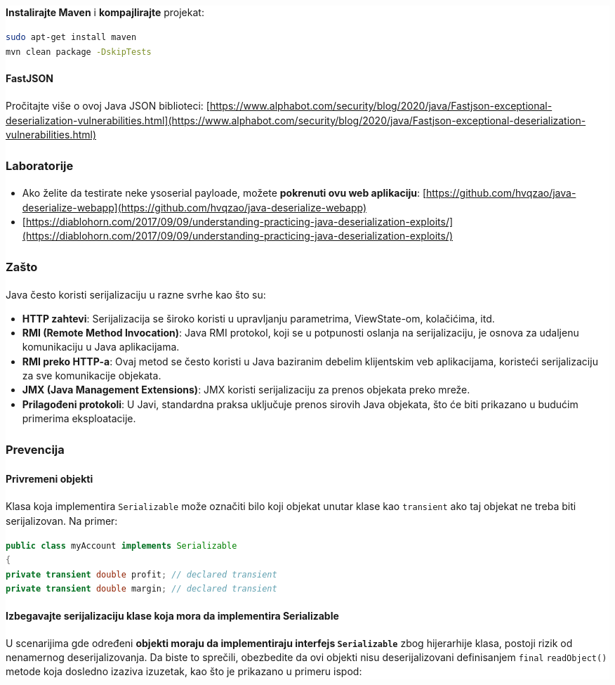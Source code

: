 **Instalirajte Maven** i **kompajlirajte** projekat:

```bash
sudo apt-get install maven
mvn clean package -DskipTests
```

#### FastJSON

Pročitajte više o ovoj Java JSON biblioteci: [https://www.alphabot.com/security/blog/2020/java/Fastjson-exceptional-deserialization-vulnerabilities.html](https://www.alphabot.com/security/blog/2020/java/Fastjson-exceptional-deserialization-vulnerabilities.html)

### Laboratorije

* Ako želite da testirate neke ysoserial payloade, možete **pokrenuti ovu web aplikaciju**: [https://github.com/hvqzao/java-deserialize-webapp](https://github.com/hvqzao/java-deserialize-webapp)
* [https://diablohorn.com/2017/09/09/understanding-practicing-java-deserialization-exploits/](https://diablohorn.com/2017/09/09/understanding-practicing-java-deserialization-exploits/)

### Zašto

Java često koristi serijalizaciju u razne svrhe kao što su:

* **HTTP zahtevi**: Serijalizacija se široko koristi u upravljanju parametrima, ViewState-om, kolačićima, itd.
* **RMI (Remote Method Invocation)**: Java RMI protokol, koji se u potpunosti oslanja na serijalizaciju, je osnova za udaljenu komunikaciju u Java aplikacijama.
* **RMI preko HTTP-a**: Ovaj metod se često koristi u Java baziranim debelim klijentskim veb aplikacijama, koristeći serijalizaciju za sve komunikacije objekata.
* **JMX (Java Management Extensions)**: JMX koristi serijalizaciju za prenos objekata preko mreže.
* **Prilagođeni protokoli**: U Javi, standardna praksa uključuje prenos sirovih Java objekata, što će biti prikazano u budućim primerima eksploatacije.

### Prevencija

#### Privremeni objekti

Klasa koja implementira `Serializable` može označiti bilo koji objekat unutar klase kao `transient` ako taj objekat ne treba biti serijalizovan. Na primer:

```java
public class myAccount implements Serializable
{
private transient double profit; // declared transient
private transient double margin; // declared transient
```

#### Izbegavajte serijalizaciju klase koja mora da implementira Serializable

U scenarijima gde određeni **objekti moraju da implementiraju interfejs `Serializable`** zbog hijerarhije klasa, postoji rizik od nenamernog deserijalizovanja. Da biste to sprečili, obezbedite da ovi objekti nisu deserijalizovani definisanjem `final` `readObject()` metode koja dosledno izaziva izuzetak, kao što je prikazano u primeru ispod:

